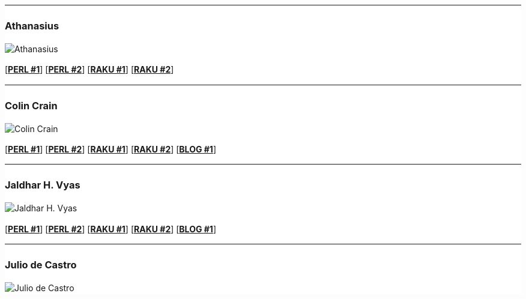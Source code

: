 ***

### Athanasius
![Athanasius](/images/team/athanasius.jpg)

[[**PERL #1**](https://github.com/manwar/perlweeklychallenge-club/blob/master/challenge-078/athanasius/perl/ch-1.pl)]
[[**PERL #2**](https://github.com/manwar/perlweeklychallenge-club/blob/master/challenge-078/athanasius/perl/ch-2.pl)]
[[**RAKU #1**](https://github.com/manwar/perlweeklychallenge-club/blob/master/challenge-078/athanasius/raku/ch-1.raku)]
[[**RAKU #2**](https://github.com/manwar/perlweeklychallenge-club/blob/master/challenge-078/athanasius/raku/ch-2.raku)]

***

### Colin Crain
![Colin Crain](/images/team/user.jpg)

[[**PERL #1**](https://github.com/manwar/perlweeklychallenge-club/blob/master/challenge-078/colin-crain/perl/ch-1.pl)]
[[**PERL #2**](https://github.com/manwar/perlweeklychallenge-club/blob/master/challenge-078/colin-crain/perl/ch-2.pl)]
[[**RAKU #1**](https://github.com/manwar/perlweeklychallenge-club/blob/master/challenge-078/colin-crain/raku/ch-1.raku)]
[[**RAKU #2**](https://github.com/manwar/perlweeklychallenge-club/blob/master/challenge-078/colin-crain/raku/ch-2.raku)]
[[**BLOG #1**](https://colincrain.wordpress.com/2020/09/18/follow-the-leader-and-swing-to-the-left/)]

***

### Jaldhar H. Vyas
![Jaldhar H. Vyas](/images/team/jaldhar_vyas.jpg)

[[**PERL #1**](https://github.com/manwar/perlweeklychallenge-club/blob/master/challenge-078/jaldhar-h-vyas/perl/ch-1.pl)]
[[**PERL #2**](https://github.com/manwar/perlweeklychallenge-club/blob/master/challenge-078/jaldhar-h-vyas/perl/ch-2.pl)]
[[**RAKU #1**](https://github.com/manwar/perlweeklychallenge-club/blob/master/challenge-078/jaldhar-h-vyas/raku/ch-1.sh)]
[[**RAKU #2**](https://github.com/manwar/perlweeklychallenge-club/blob/master/challenge-078/jaldhar-h-vyas/raku/ch-2.p6)]
[[**BLOG #1**](https://www.braincells.com/perl/2020/09/perl_weekly_challenge_week_78.html)]

***

### Julio de Castro
![Julio de Castro](/images/team/user.jpg)

